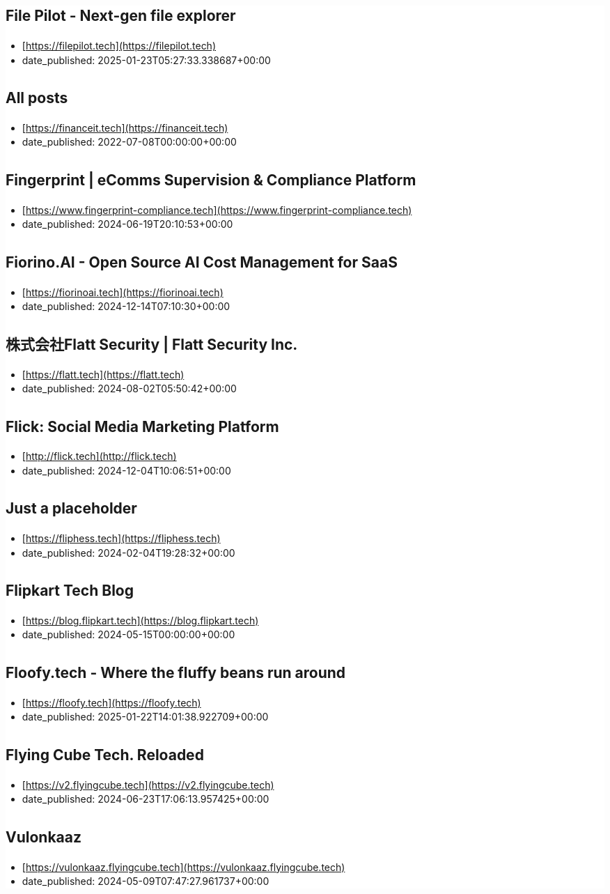  ## File Pilot - Next-gen file explorer
 - [https://filepilot.tech](https://filepilot.tech)
 - date_published: 2025-01-23T05:27:33.338687+00:00

 ## All posts
 - [https://financeit.tech](https://financeit.tech)
 - date_published: 2022-07-08T00:00:00+00:00

 ## Fingerprint | eComms Supervision & Compliance Platform
 - [https://www.fingerprint-compliance.tech](https://www.fingerprint-compliance.tech)
 - date_published: 2024-06-19T20:10:53+00:00

 ## Fiorino.AI - Open Source AI Cost Management for SaaS
 - [https://fiorinoai.tech](https://fiorinoai.tech)
 - date_published: 2024-12-14T07:10:30+00:00

 ## 株式会社Flatt Security | Flatt Security Inc.
 - [https://flatt.tech](https://flatt.tech)
 - date_published: 2024-08-02T05:50:42+00:00

 ## Flick: Social Media Marketing Platform
 - [http://flick.tech](http://flick.tech)
 - date_published: 2024-12-04T10:06:51+00:00

 ## Just a placeholder
 - [https://fliphess.tech](https://fliphess.tech)
 - date_published: 2024-02-04T19:28:32+00:00

 ## Flipkart Tech Blog
 - [https://blog.flipkart.tech](https://blog.flipkart.tech)
 - date_published: 2024-05-15T00:00:00+00:00

 ## Floofy.tech -  Where the fluffy beans run around
 - [https://floofy.tech](https://floofy.tech)
 - date_published: 2025-01-22T14:01:38.922709+00:00

 ## Flying Cube Tech. Reloaded
 - [https://v2.flyingcube.tech](https://v2.flyingcube.tech)
 - date_published: 2024-06-23T17:06:13.957425+00:00

 ## Vulonkaaz
 - [https://vulonkaaz.flyingcube.tech](https://vulonkaaz.flyingcube.tech)
 - date_published: 2024-05-09T07:47:27.961737+00:00

